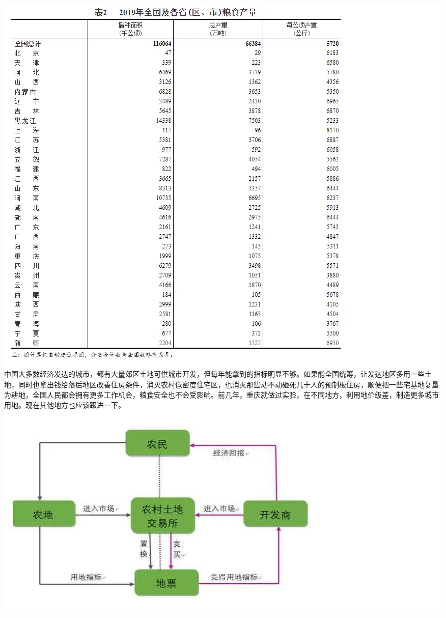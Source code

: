 ![](/images/btnews/btnews/0101_0200/0164/image20.webp)

中国大多数经济发达的城市，都有大量郊区土地可供城市开发，但每年能拿到的指标明显不够。如果能全国统筹，让发达地区多用一些土地，同时也拿出钱给落后地区改善住房条件，消灭农村低密度住宅区，也消灭那些动不动砸死几十人的预制板住房，顺便把一些宅基地复垦为耕地，全国人民都会拥有更多工作机会，粮食安全也不会受影响。前几年，重庆就做过实验，在不同地方，利用地价级差，制造更多城市用地。现在其他地方也应该跟进一下。

![](/images/btnews/btnews/0101_0200/0164/image21.webp)
